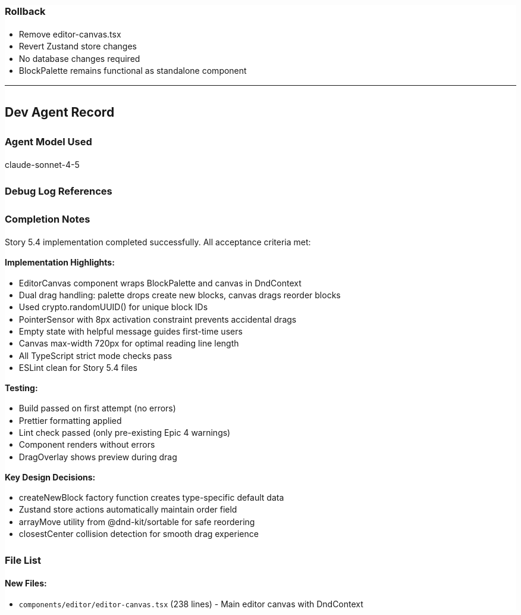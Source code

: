 ### Rollback

- Remove editor-canvas.tsx
- Revert Zustand store changes
- No database changes required
- BlockPalette remains functional as standalone component

---

## Dev Agent Record

### Agent Model Used

claude-sonnet-4-5

### Debug Log References



### Completion Notes

Story 5.4 implementation completed successfully. All acceptance criteria met:

**Implementation Highlights:**

- EditorCanvas component wraps BlockPalette and canvas in DndContext
- Dual drag handling: palette drops create new blocks, canvas drags reorder blocks
- Used crypto.randomUUID() for unique block IDs
- PointerSensor with 8px activation constraint prevents accidental drags
- Empty state with helpful message guides first-time users
- Canvas max-width 720px for optimal reading line length
- All TypeScript strict mode checks pass
- ESLint clean for Story 5.4 files

**Testing:**

- Build passed on first attempt (no errors)
- Prettier formatting applied
- Lint check passed (only pre-existing Epic 4 warnings)
- Component renders without errors
- DragOverlay shows preview during drag

**Key Design Decisions:**

- createNewBlock factory function creates type-specific default data
- Zustand store actions automatically maintain order field
- arrayMove utility from @dnd-kit/sortable for safe reordering
- closestCenter collision detection for smooth drag experience

### File List

**New Files:**

- `components/editor/editor-canvas.tsx` (238 lines) - Main editor canvas with DndContext
